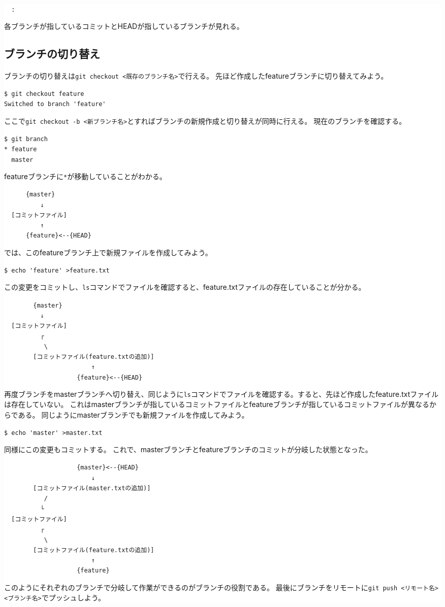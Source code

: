 ```
  :
```
各ブランチが指しているコミットとHEADが指しているブランチが見れる。

##  ブランチの切り替え
ブランチの切り替えは`git checkout <既存のブランチ名>`で行える。
先ほど作成したfeatureブランチに切り替えてみよう。
```
$ git checkout feature
Switched to branch 'feature'
```
ここで`git checkout -b <新ブランチ名>`とすればブランチの新規作成と切り替えが同時に行える。
現在のブランチを確認する。
```
$ git branch
* feature
  master
```
featureブランチに`*`が移動していることがわかる。
```
      {master}
          ↓
  [コミットファイル]
          ↑
      {feature}<--{HEAD}
```
では、このfeatureブランチ上で新規ファイルを作成してみよう。
```
$ echo 'feature' >feature.txt
```
この変更をコミットし、`ls`コマンドでファイルを確認すると、feature.txtファイルの存在していることが分かる。
```
        {master}
          ↓
  [コミットファイル]
          ┌
           \
        [コミットファイル(feature.txtの追加)]
                        ↑
                    {feature}<--{HEAD}
```
再度ブランチをmasterブランチへ切り替え、同じように`ls`コマンドでファイルを確認する。すると、先ほど作成したfeature.txtファイルは存在していない。
これはmasterブランチが指しているコミットファイルとfeatureブランチが指しているコミットファイルが異なるからである。
同じようにmasterブランチでも新規ファイルを作成してみよう。
```
$ echo 'master' >master.txt
```
同様にこの変更もコミットする。
これで、masterブランチとfeatureブランチのコミットが分岐した状態となった。
```
                    {master}<--{HEAD}
                        ↓
        [コミットファイル(master.txtの追加)]
           /
          └
  [コミットファイル]
          ┌
           \
        [コミットファイル(feature.txtの追加)]
                        ↑
                    {feature}
```
このようにそれぞれのブランチで分岐して作業ができるのがブランチの役割である。
最後にブランチをリモートに`git push <リモート名> <ブランチ名>`でプッシュしよう。
```
```